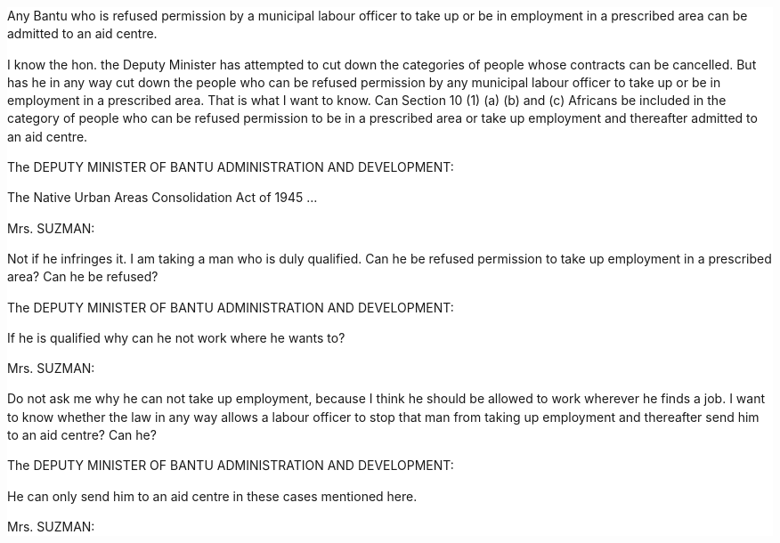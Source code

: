 <block name="quote">Any Bantu who is refused permission by a municipal labour officer to take up or be in employment in a prescribed area can be admitted to an aid centre.</block>

<p>I know the hon. the Deputy Minister has attempted to cut down the categories of people whose contracts can be cancelled. But has he in any way cut down the people who can be refused permission by any municipal labour officer to take up or be in employment in a prescribed area. That is what I want to know. Can Section 10 (1) (a) (b) and (c) Africans be included in the category of people who can be refused permission to be in a prescribed area or take up employment and thereafter admitted to an aid centre.</p>

</speech>

<speech by="#deputy_minister_of_bantu_administration_and_development">

<from>The <person refersTo="hansard_za">DEPUTY MINISTER OF BANTU ADMINISTRATION AND DEVELOPMENT</person>:</from>

<p>The Native Urban Areas Consolidation Act of 1945 &#x2026;</p>

</speech>

<speech by="#suzman">

<from>Mrs. <person refersTo="hansard_za">SUZMAN</person>:</from>

<p>Not if he infringes it. I am taking a man who is duly qualified. Can he be refused permission to take up employment in a prescribed area? Can he be refused?</p>

</speech>

<speech by="#deputy_minister_of_bantu_administration_and_development">

<from>The <person refersTo="hansard_za">DEPUTY MINISTER OF BANTU ADMINISTRATION AND DEVELOPMENT</person>:</from>

<p>If he is qualified why can he not work where he wants to?</p>

</speech>

<speech by="#suzman">

<from>Mrs. <person refersTo="hansard_za">SUZMAN</person>:</from>

<p>Do not ask me why he can not take up employment, because I think he should be allowed to work wherever he finds a job. I want to know whether the law in any way allows a labour officer to stop that man from taking up employment and thereafter send him to an aid centre? Can he?</p>

</speech>

<speech by="#deputy_minister_of_bantu_administration_and_development">

<from>The <person refersTo="hansard_za">DEPUTY MINISTER OF BANTU ADMINISTRATION AND DEVELOPMENT</person>:</from>

<p>He can only send him to an aid centre in these cases mentioned here.</p>

</speech>

<speech by="#suzman">

<from>Mrs. <person refersTo="hansard_za">SUZMAN</person>:</from>
